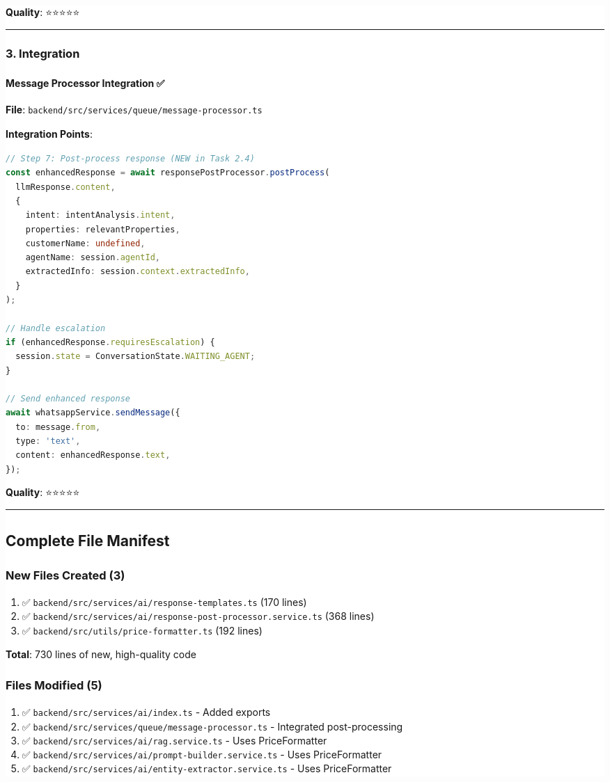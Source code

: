 **Quality**: ⭐⭐⭐⭐⭐

---

### 3. Integration

#### Message Processor Integration ✅
**File**: `backend/src/services/queue/message-processor.ts`

**Integration Points**:
```typescript
// Step 7: Post-process response (NEW in Task 2.4)
const enhancedResponse = await responsePostProcessor.postProcess(
  llmResponse.content,
  {
    intent: intentAnalysis.intent,
    properties: relevantProperties,
    customerName: undefined,
    agentName: session.agentId,
    extractedInfo: session.context.extractedInfo,
  }
);

// Handle escalation
if (enhancedResponse.requiresEscalation) {
  session.state = ConversationState.WAITING_AGENT;
}

// Send enhanced response
await whatsappService.sendMessage({
  to: message.from,
  type: 'text',
  content: enhancedResponse.text,
});
```

**Quality**: ⭐⭐⭐⭐⭐

---

## Complete File Manifest

### New Files Created (3)
1. ✅ `backend/src/services/ai/response-templates.ts` (170 lines)
2. ✅ `backend/src/services/ai/response-post-processor.service.ts` (368 lines)
3. ✅ `backend/src/utils/price-formatter.ts` (192 lines)

**Total**: 730 lines of new, high-quality code

### Files Modified (5)
1. ✅ `backend/src/services/ai/index.ts` - Added exports
2. ✅ `backend/src/services/queue/message-processor.ts` - Integrated post-processing
3. ✅ `backend/src/services/ai/rag.service.ts` - Uses PriceFormatter
4. ✅ `backend/src/services/ai/prompt-builder.service.ts` - Uses PriceFormatter
5. ✅ `backend/src/services/ai/entity-extractor.service.ts` - Uses PriceFormatter
